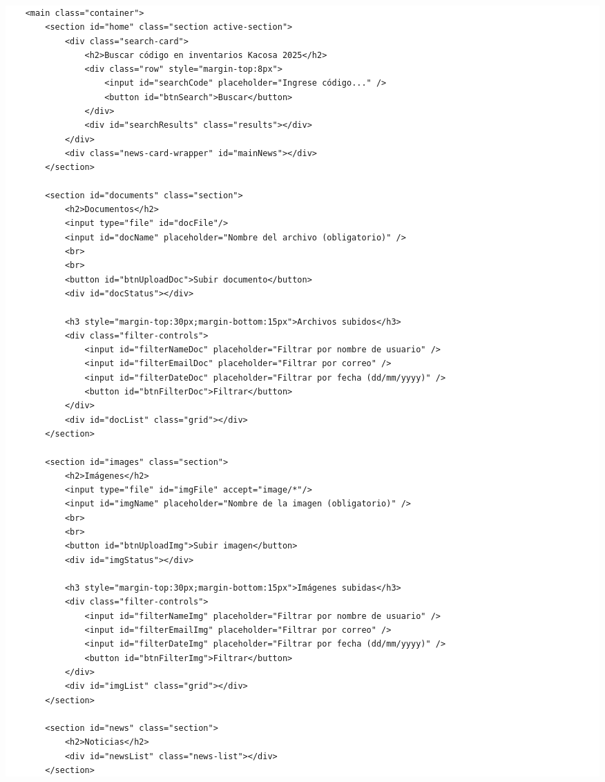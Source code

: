         <main class="container">
            <section id="home" class="section active-section">
                <div class="search-card">
                    <h2>Buscar código en inventarios Kacosa 2025</h2>
                    <div class="row" style="margin-top:8px">
                        <input id="searchCode" placeholder="Ingrese código..." />
                        <button id="btnSearch">Buscar</button>
                    </div>
                    <div id="searchResults" class="results"></div>
                </div>
                <div class="news-card-wrapper" id="mainNews"></div>
            </section>

            <section id="documents" class="section">
                <h2>Documentos</h2>
                <input type="file" id="docFile"/>
                <input id="docName" placeholder="Nombre del archivo (obligatorio)" />
                <br>
                <br>
                <button id="btnUploadDoc">Subir documento</button>
                <div id="docStatus"></div>
                
                <h3 style="margin-top:30px;margin-bottom:15px">Archivos subidos</h3>
                <div class="filter-controls">
                    <input id="filterNameDoc" placeholder="Filtrar por nombre de usuario" />
                    <input id="filterEmailDoc" placeholder="Filtrar por correo" />
                    <input id="filterDateDoc" placeholder="Filtrar por fecha (dd/mm/yyyy)" />
                    <button id="btnFilterDoc">Filtrar</button>
                </div>
                <div id="docList" class="grid"></div>
            </section>

            <section id="images" class="section">
                <h2>Imágenes</h2>
                <input type="file" id="imgFile" accept="image/*"/>
                <input id="imgName" placeholder="Nombre de la imagen (obligatorio)" />
                <br>
                <br>
                <button id="btnUploadImg">Subir imagen</button>
                <div id="imgStatus"></div>
                
                <h3 style="margin-top:30px;margin-bottom:15px">Imágenes subidas</h3>
                <div class="filter-controls">
                    <input id="filterNameImg" placeholder="Filtrar por nombre de usuario" />
                    <input id="filterEmailImg" placeholder="Filtrar por correo" />
                    <input id="filterDateImg" placeholder="Filtrar por fecha (dd/mm/yyyy)" />
                    <button id="btnFilterImg">Filtrar</button>
                </div>
                <div id="imgList" class="grid"></div>
            </section>

            <section id="news" class="section">
                <h2>Noticias</h2>
                <div id="newsList" class="news-list"></div>
            </section>
